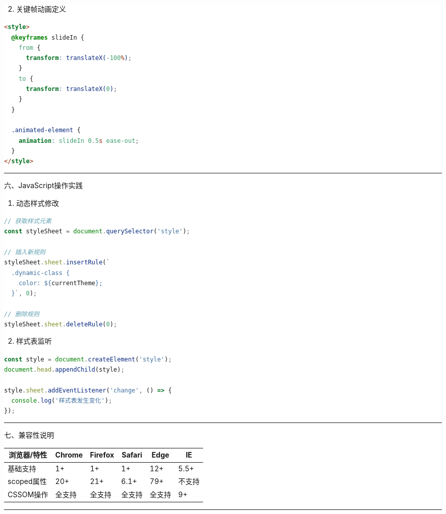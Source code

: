 2. 关键帧动画定义 
```html 
<style>
  @keyframes slideIn {
    from {
      transform: translateX(-100%);
    }
    to {
      transform: translateX(0);
    }
  }
 
  .animated-element {
    animation: slideIn 0.5s ease-out;
  }
</style>
```
 
---
 
六、JavaScript操作实践 
 
1. 动态样式修改 
```javascript 
// 获取样式元素 
const styleSheet = document.querySelector('style');
 
// 插入新规则 
styleSheet.sheet.insertRule(`
  .dynamic-class {
    color: ${currentTheme};
  }`, 0);
 
// 删除规则 
styleSheet.sheet.deleteRule(0);
```
 
2. 样式表监听 
```javascript 
const style = document.createElement('style');
document.head.appendChild(style);
 
style.sheet.addEventListener('change', () => {
  console.log('样式表发生变化');
});
```
 
---
 
七、兼容性说明 
 
| 浏览器/特性       | Chrome | Firefox | Safari | Edge  | IE    |
|-------------------|--------|---------|--------|-------|-------|
| 基础支持          | 1+     | 1+      | 1+     | 12+   | 5.5+  |
| scoped属性        | 20+    | 21+     | 6.1+   | 79+   | 不支持|
| CSSOM操作         | 全支持 | 全支持  | 全支持 | 全支持| 9+    |
 
---